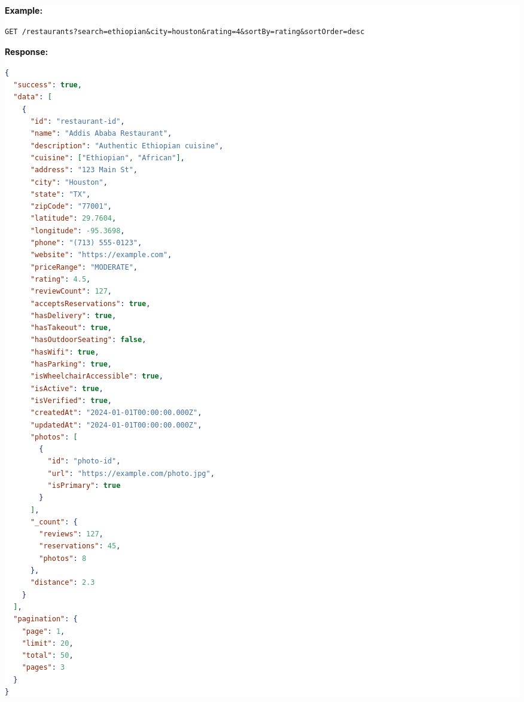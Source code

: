 **Example:**
```http
GET /restaurants?search=ethiopian&city=houston&rating=4&sortBy=rating&sortOrder=desc
```

**Response:**
```json
{
  "success": true,
  "data": [
    {
      "id": "restaurant-id",
      "name": "Addis Ababa Restaurant",
      "description": "Authentic Ethiopian cuisine",
      "cuisine": ["Ethiopian", "African"],
      "address": "123 Main St",
      "city": "Houston",
      "state": "TX",
      "zipCode": "77001",
      "latitude": 29.7604,
      "longitude": -95.3698,
      "phone": "(713) 555-0123",
      "website": "https://example.com",
      "priceRange": "MODERATE",
      "rating": 4.5,
      "reviewCount": 127,
      "acceptsReservations": true,
      "hasDelivery": true,
      "hasTakeout": true,
      "hasOutdoorSeating": false,
      "hasWifi": true,
      "hasParking": true,
      "isWheelchairAccessible": true,
      "isActive": true,
      "isVerified": true,
      "createdAt": "2024-01-01T00:00:00.000Z",
      "updatedAt": "2024-01-01T00:00:00.000Z",
      "photos": [
        {
          "id": "photo-id",
          "url": "https://example.com/photo.jpg",
          "isPrimary": true
        }
      ],
      "_count": {
        "reviews": 127,
        "reservations": 45,
        "photos": 8
      },
      "distance": 2.3
    }
  ],
  "pagination": {
    "page": 1,
    "limit": 20,
    "total": 50,
    "pages": 3
  }
}
```
